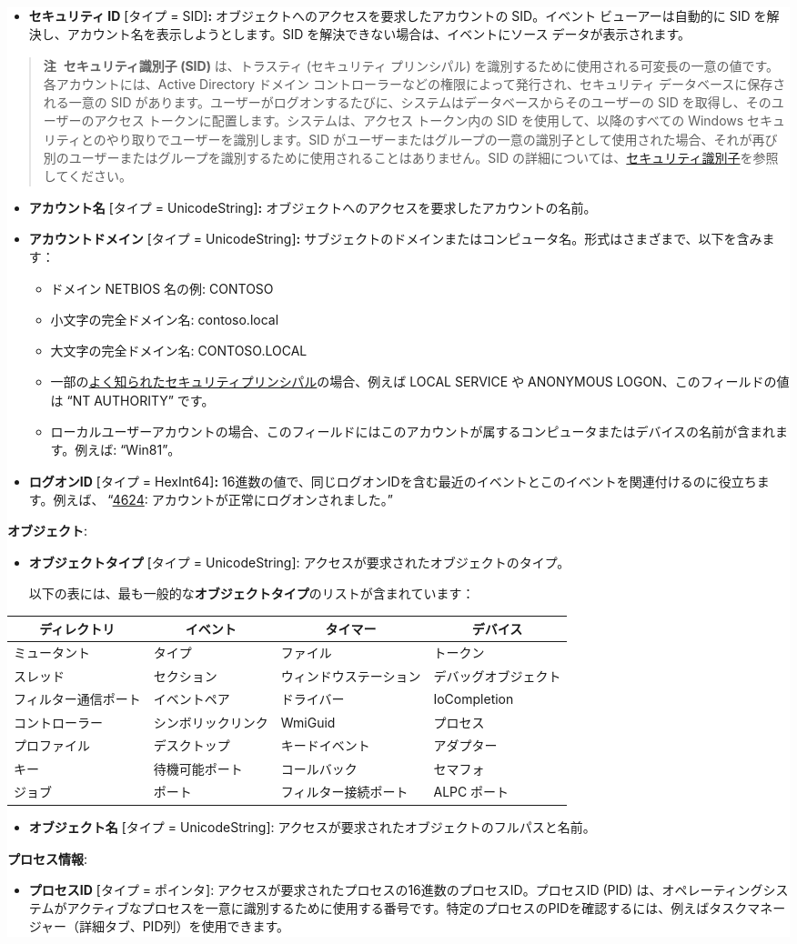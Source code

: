 -   **セキュリティ ID** \[タイプ = SID\]**:** オブジェクトへのアクセスを要求したアカウントの SID。イベント ビューアーは自動的に SID を解決し、アカウント名を表示しようとします。SID を解決できない場合は、イベントにソース データが表示されます。

> **注**&nbsp;&nbsp;**セキュリティ識別子 (SID)** は、トラスティ (セキュリティ プリンシパル) を識別するために使用される可変長の一意の値です。各アカウントには、Active Directory ドメイン コントローラーなどの権限によって発行され、セキュリティ データベースに保存される一意の SID があります。ユーザーがログオンするたびに、システムはデータベースからそのユーザーの SID を取得し、そのユーザーのアクセス トークンに配置します。システムは、アクセス トークン内の SID を使用して、以降のすべての Windows セキュリティとのやり取りでユーザーを識別します。SID がユーザーまたはグループの一意の識別子として使用された場合、それが再び別のユーザーまたはグループを識別するために使用されることはありません。SID の詳細については、[セキュリティ識別子](/windows/access-protection/access-control/security-identifiers)を参照してください。

-   **アカウント名** \[タイプ = UnicodeString\]**:** オブジェクトへのアクセスを要求したアカウントの名前。

-   **アカウントドメイン** \[タイプ = UnicodeString\]**:** サブジェクトのドメインまたはコンピュータ名。形式はさまざまで、以下を含みます：

    -   ドメイン NETBIOS 名の例: CONTOSO

    -   小文字の完全ドメイン名: contoso.local

    -   大文字の完全ドメイン名: CONTOSO.LOCAL

    -   一部の[よく知られたセキュリティプリンシパル](/windows/security/identity-protection/access-control/security-identifiers)の場合、例えば LOCAL SERVICE や ANONYMOUS LOGON、このフィールドの値は “NT AUTHORITY” です。

    -   ローカルユーザーアカウントの場合、このフィールドにはこのアカウントが属するコンピュータまたはデバイスの名前が含まれます。例えば: “Win81”。

-   **ログオンID** \[タイプ = HexInt64\]**:** 16進数の値で、同じログオンIDを含む最近のイベントとこのイベントを関連付けるのに役立ちます。例えば、 “[4624](event-4624.md): アカウントが正常にログオンされました。”

**オブジェクト**:

-   **オブジェクトタイプ** \[タイプ = UnicodeString\]: アクセスが要求されたオブジェクトのタイプ。

    以下の表には、最も一般的な**オブジェクトタイプ**のリストが含まれています：

| ディレクトリ           | イベント      | タイマー            | デバイス      |
|-------------------------|--------------|----------------------|--------------|
| ミュータント            | タイプ        | ファイル             | トークン      |
| スレッド                | セクション    | ウィンドウステーション | デバッグオブジェクト |
| フィルター通信ポート    | イベントペア  | ドライバー           | IoCompletion |
| コントローラー          | シンボリックリンク | WmiGuid              | プロセス      |
| プロファイル            | デスクトップ  | キードイベント       | アダプター    |
| キー                    | 待機可能ポート | コールバック         | セマフォ      |
| ジョブ                  | ポート        | フィルター接続ポート | ALPC ポート   |

-   **オブジェクト名** \[タイプ = UnicodeString\]: アクセスが要求されたオブジェクトのフルパスと名前。

**プロセス情報**:

-   **プロセスID** \[タイプ = ポインタ\]: アクセスが要求されたプロセスの16進数のプロセスID。プロセスID (PID) は、オペレーティングシステムがアクティブなプロセスを一意に識別するために使用する番号です。特定のプロセスのPIDを確認するには、例えばタスクマネージャー（詳細タブ、PID列）を使用できます。
